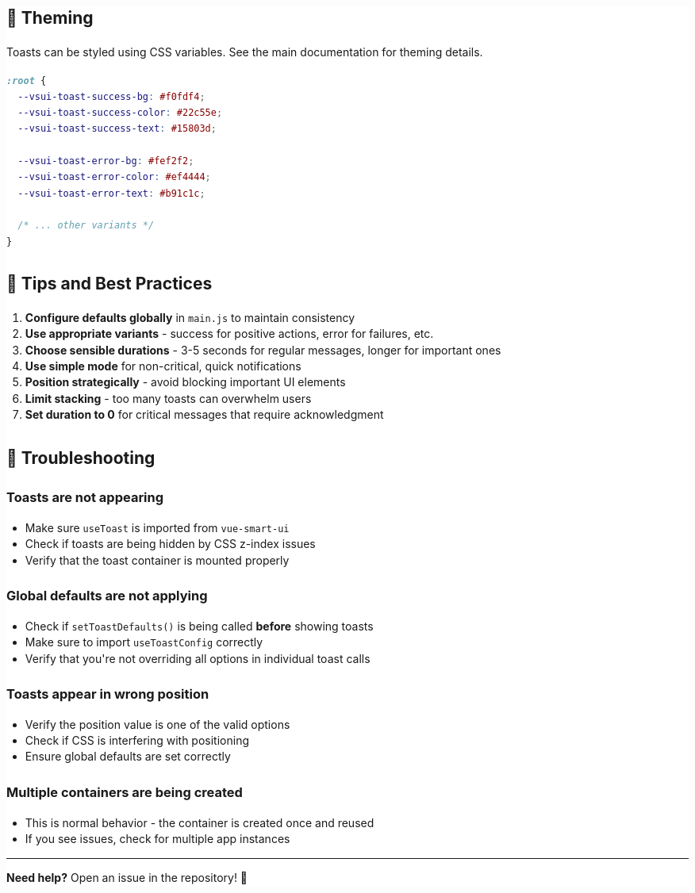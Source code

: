## 🎨 Theming

Toasts can be styled using CSS variables. See the main documentation for theming details.

```css
:root {
  --vsui-toast-success-bg: #f0fdf4;
  --vsui-toast-success-color: #22c55e;
  --vsui-toast-success-text: #15803d;
  
  --vsui-toast-error-bg: #fef2f2;
  --vsui-toast-error-color: #ef4444;
  --vsui-toast-error-text: #b91c1c;
  
  /* ... other variants */
}
```

## 🎯 Tips and Best Practices

1. **Configure defaults globally** in `main.js` to maintain consistency
2. **Use appropriate variants** - success for positive actions, error for failures, etc.
3. **Choose sensible durations** - 3-5 seconds for regular messages, longer for important ones
4. **Use simple mode** for non-critical, quick notifications
5. **Position strategically** - avoid blocking important UI elements
6. **Limit stacking** - too many toasts can overwhelm users
7. **Set duration to 0** for critical messages that require acknowledgment

## 🐛 Troubleshooting

### Toasts are not appearing

- Make sure `useToast` is imported from `vue-smart-ui`
- Check if toasts are being hidden by CSS z-index issues
- Verify that the toast container is mounted properly

### Global defaults are not applying

- Check if `setToastDefaults()` is being called **before** showing toasts
- Make sure to import `useToastConfig` correctly
- Verify that you're not overriding all options in individual toast calls

### Toasts appear in wrong position

- Verify the position value is one of the valid options
- Check if CSS is interfering with positioning
- Ensure global defaults are set correctly

### Multiple containers are being created

- This is normal behavior - the container is created once and reused
- If you see issues, check for multiple app instances

---

**Need help?** Open an issue in the repository! 🚀

